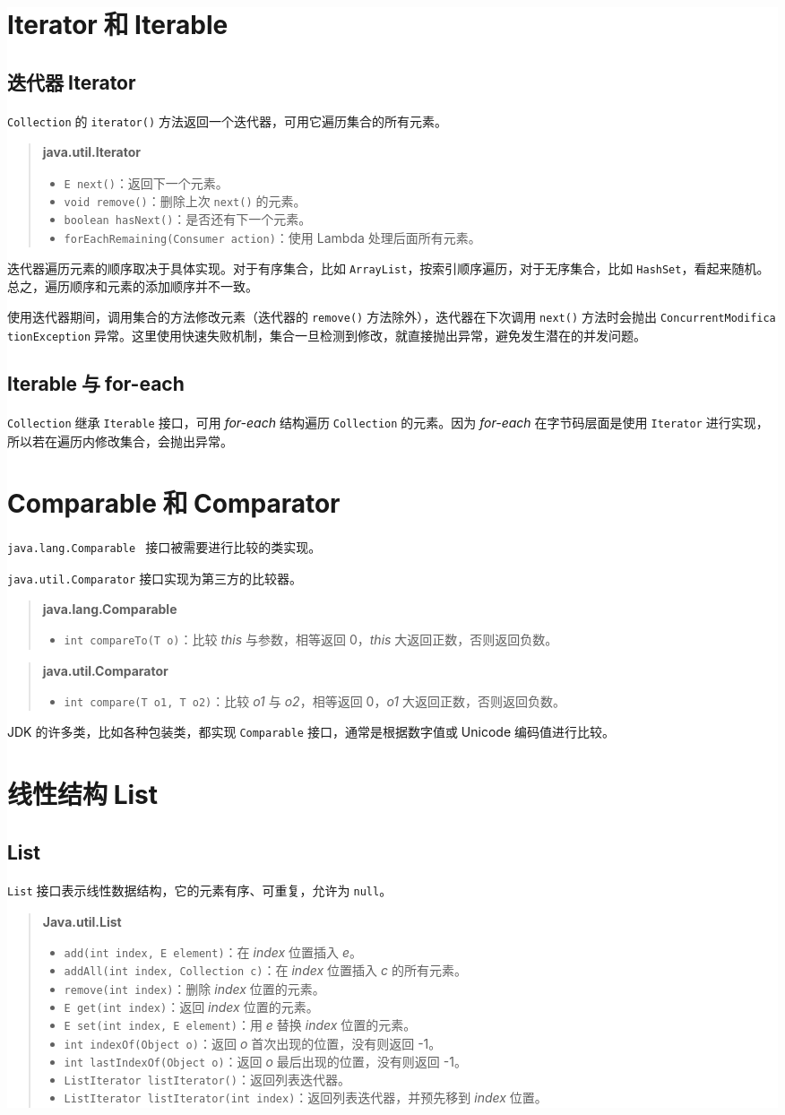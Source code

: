 # Iterator 和 Iterable 

## 迭代器 Iterator

`Collection` 的 `iterator()` 方法返回一个迭代器，可用它遍历集合的所有元素。

> **java.util.Iterator**
>
> * `E next()`：返回下一个元素。
> * `void remove()`：删除上次 `next()` 的元素。
> * `boolean hasNext()`：是否还有下一个元素。
> * `forEachRemaining(Consumer action)`：使用 Lambda 处理后面所有元素。

迭代器遍历元素的顺序取决于具体实现。对于有序集合，比如 `ArrayList`，按索引顺序遍历，对于无序集合，比如 `HashSet`，看起来随机。总之，遍历顺序和元素的添加顺序并不一致。

使用迭代器期间，调用集合的方法修改元素（迭代器的 `remove()` 方法除外），迭代器在下次调用 `next()` 方法时会抛出 `ConcurrentModificationException` 异常。这里使用快速失败机制，集合一旦检测到修改，就直接抛出异常，避免发生潜在的并发问题。

## Iterable 与 for-each

`Collection` 继承 `Iterable` 接口，可用 *for-each* 结构遍历 `Collection` 的元素。因为 *for-each* 在字节码层面是使用 `Iterator` 进行实现，所以若在遍历内修改集合，会抛出异常。

# Comparable 和 Comparator

`java.lang.Comparable ` 接口被需要进行比较的类实现。

`java.util.Comparator` 接口实现为第三方的比较器。

> **java.lang.Comparable**
>
> * `int compareTo(T o)`：比较 *this* 与参数，相等返回 0，*this* 大返回正数，否则返回负数。

> **java.util.Comparator**
>
> * `int compare(T o1, T o2)`：比较 *o1* 与 *o2*，相等返回 0，*o1* 大返回正数，否则返回负数。

JDK 的许多类，比如各种包装类，都实现 `Comparable` 接口，通常是根据数字值或 Unicode 编码值进行比较。

# 线性结构 List

## List

`List` 接口表示线性数据结构，它的元素有序、可重复，允许为 `null`。

> **Java.util.List**
>
> * `add(int index, E element)`：在 *index* 位置插入 *e*。
> * `addAll(int index, Collection c)`：在 *index* 位置插入 *c* 的所有元素。
> * `remove(int index)`：删除 *index* 位置的元素。
> * `E get(int index)`：返回 *index* 位置的元素。
> * `E set(int index, E element)`：用 *e* 替换 *index* 位置的元素。
> * `int indexOf(Object o)`：返回 *o* 首次出现的位置，没有则返回 -1。
> * `int lastIndexOf(Object o)`：返回 *o* 最后出现的位置，没有则返回 -1。
> * `ListIterator listIterator()`：返回列表迭代器。
> * `ListIterator listIterator(int index)`：返回列表迭代器，并预先移到 *index* 位置。
